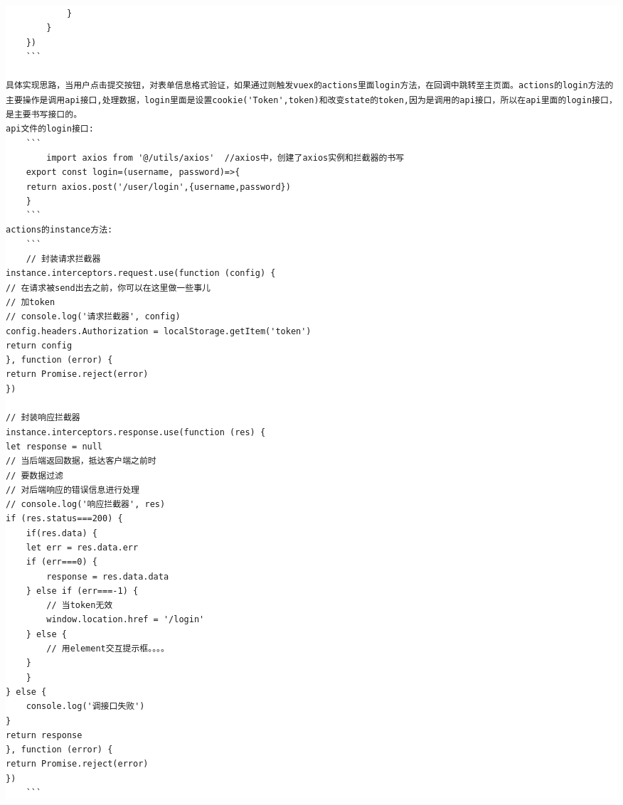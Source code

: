                 }
            }
        })
        ```

    具体实现思路，当用户点击提交按钮，对表单信息格式验证，如果通过则触发vuex的actions里面login方法，在回调中跳转至主页面。actions的login方法的主要操作是调用api接口,处理数据，login里面是设置cookie('Token',token)和改变state的token,因为是调用的api接口，所以在api里面的login接口，是主要书写接口的。
    api文件的login接口:
        ```
            import axios from '@/utils/axios'  //axios中，创建了axios实例和拦截器的书写
        export const login=(username, password)=>{
        return axios.post('/user/login',{username,password})
        }
        ```
    actions的instance方法:
        ```
        // 封装请求拦截器
    instance.interceptors.request.use(function (config) {
    // 在请求被send出去之前，你可以在这里做一些事儿
    // 加token
    // console.log('请求拦截器', config)
    config.headers.Authorization = localStorage.getItem('token')
    return config
    }, function (error) {
    return Promise.reject(error)
    })

    // 封装响应拦截器
    instance.interceptors.response.use(function (res) {
    let response = null
    // 当后端返回数据，抵达客户端之前时
    // 要数据过滤
    // 对后端响应的错误信息进行处理
    // console.log('响应拦截器', res)
    if (res.status===200) {
        if(res.data) {
        let err = res.data.err
        if (err===0) {
            response = res.data.data
        } else if (err===-1) {
            // 当token无效
            window.location.href = '/login'
        } else {
            // 用element交互提示框。。。。
        }
        }
    } else {
        console.log('调接口失败')
    }
    return response
    }, function (error) {
    return Promise.reject(error)
    })
        ```
